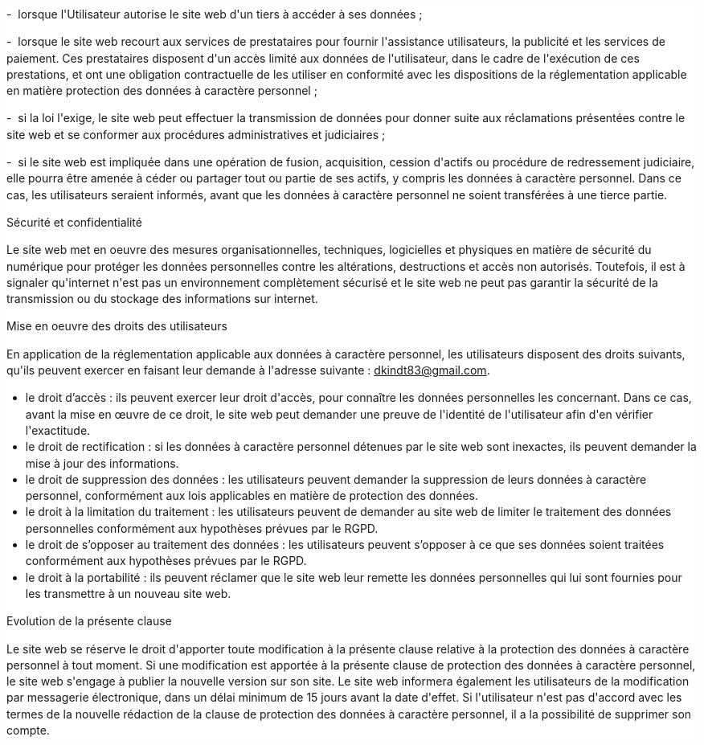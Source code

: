 -  lorsque l'Utilisateur autorise le site web d'un tiers à accéder à ses données ;

-  lorsque le site web recourt aux services de prestataires pour fournir l'assistance utilisateurs, la publicité et les services de paiement. Ces prestataires disposent d'un accès limité aux données de l'utilisateur, dans le cadre de l'exécution de ces prestations, et ont une obligation contractuelle de les utiliser en conformité avec les dispositions de la réglementation applicable en matière protection des données à caractère personnel ;

-  si la loi l'exige, le site web peut effectuer la transmission de données pour donner suite aux réclamations présentées contre le site web et se conformer aux procédures administratives et judiciaires ;

-  si le site web est impliquée dans une opération de fusion, acquisition, cession d'actifs ou procédure de redressement judiciaire, elle pourra être amenée à céder ou partager tout ou partie de ses actifs, y compris les données à caractère personnel. Dans ce cas, les utilisateurs seraient informés, avant que les données à caractère personnel ne soient transférées à une tierce partie.

Sécurité et confidentialité

Le site web met en oeuvre des mesures organisationnelles, techniques, logicielles et physiques en matière de sécurité du numérique pour protéger les données personnelles contre les altérations, destructions et accès non autorisés. Toutefois, il est à signaler qu'internet n'est pas un environnement complètement sécurisé et le site web ne peut pas garantir la sécurité de la transmission ou du stockage des informations sur internet.


Mise en oeuvre des droits des utilisateurs

En application de la réglementation applicable aux données à caractère personnel, les utilisateurs disposent des droits suivants, qu'ils peuvent exercer en faisant leur demande à l'adresse suivante : dkindt83@gmail.com.

* le droit d’accès : ils peuvent exercer leur droit d'accès, pour connaître les données personnelles les concernant. Dans ce cas, avant la mise en œuvre de ce droit, le site web peut demander une preuve de l'identité de l'utilisateur afin d'en vérifier l'exactitude.
* le droit de rectification : si les données à caractère personnel détenues par le site web sont inexactes, ils peuvent demander la mise à jour des informations.
* le droit de suppression des données : les utilisateurs peuvent demander la suppression de leurs données à caractère personnel, conformément aux lois applicables en matière de protection des données.
* le droit à la limitation du traitement : les utilisateurs peuvent de demander au site web de limiter le traitement des données personnelles conformément aux hypothèses prévues par le RGPD.
* le droit de s’opposer au traitement des données : les utilisateurs peuvent s’opposer à ce que ses données soient traitées conformément aux hypothèses prévues par le RGPD.  
* le droit à la portabilité : ils peuvent réclamer que le site web leur remette les données personnelles qui lui sont fournies pour les transmettre à un nouveau site web.

Evolution de la présente clause

Le site web se réserve le droit d'apporter toute modification à la présente clause relative à la protection des données à caractère personnel à tout moment. Si une modification est apportée à la présente clause de protection des données à caractère personnel, le site web s'engage à publier la nouvelle version sur son site. Le site web informera également les utilisateurs de la modification par messagerie électronique, dans un délai minimum de 15 jours avant la date d'effet. Si l'utilisateur n'est pas d'accord avec les termes de la nouvelle rédaction de la clause de protection des données à caractère personnel, il a la possibilité de supprimer son compte.
